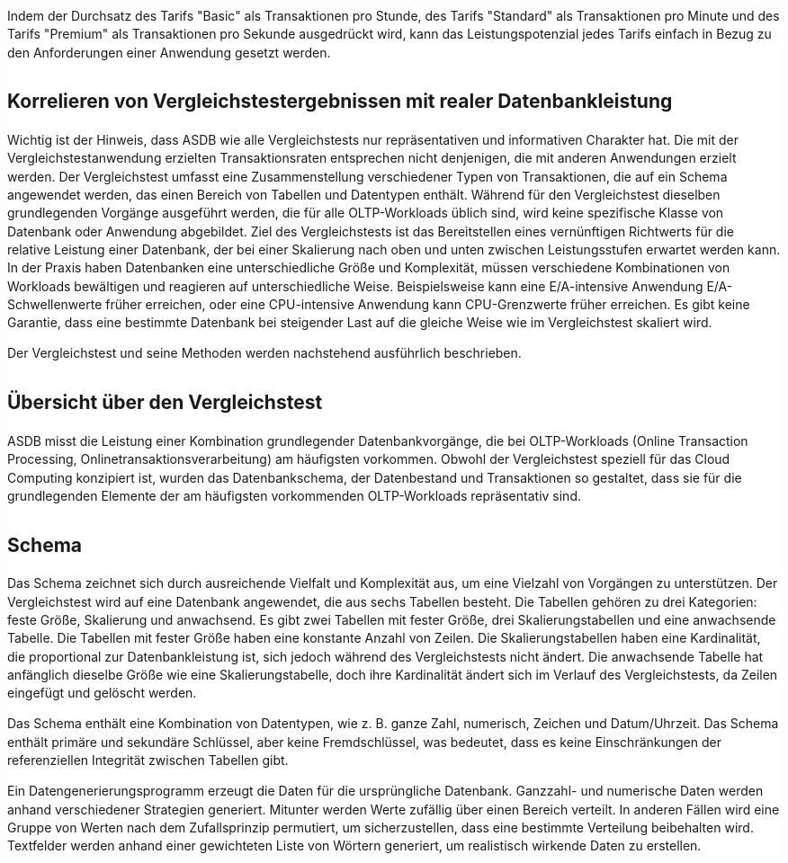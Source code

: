 Indem der Durchsatz des Tarifs "Basic" als Transaktionen pro Stunde, des Tarifs "Standard" als Transaktionen pro Minute und des Tarifs "Premium" als Transaktionen pro Sekunde ausgedrückt wird, kann das Leistungspotenzial jedes Tarifs einfach in Bezug zu den Anforderungen einer Anwendung gesetzt werden.

## <a name="correlating-benchmark-results-to-real-world-database-performance"></a>Korrelieren von Vergleichstestergebnissen mit realer Datenbankleistung
Wichtig ist der Hinweis, dass ASDB wie alle Vergleichstests nur repräsentativen und informativen Charakter hat. Die mit der Vergleichstestanwendung erzielten Transaktionsraten entsprechen nicht denjenigen, die mit anderen Anwendungen erzielt werden. Der Vergleichstest umfasst eine Zusammenstellung verschiedener Typen von Transaktionen, die auf ein Schema angewendet werden, das einen Bereich von Tabellen und Datentypen enthält. Während für den Vergleichstest dieselben grundlegenden Vorgänge ausgeführt werden, die für alle OLTP-Workloads üblich sind, wird keine spezifische Klasse von Datenbank oder Anwendung abgebildet. Ziel des Vergleichstests ist das Bereitstellen eines vernünftigen Richtwerts für die relative Leistung einer Datenbank, der bei einer Skalierung nach oben und unten zwischen Leistungsstufen erwartet werden kann. In der Praxis haben Datenbanken eine unterschiedliche Größe und Komplexität, müssen verschiedene Kombinationen von Workloads bewältigen und reagieren auf unterschiedliche Weise. Beispielsweise kann eine E/A-intensive Anwendung E/A-Schwellenwerte früher erreichen, oder eine CPU-intensive Anwendung kann CPU-Grenzwerte früher erreichen. Es gibt keine Garantie, dass eine bestimmte Datenbank bei steigender Last auf die gleiche Weise wie im Vergleichstest skaliert wird.

Der Vergleichstest und seine Methoden werden nachstehend ausführlich beschrieben.

## <a name="benchmark-summary"></a>Übersicht über den Vergleichstest
ASDB misst die Leistung einer Kombination grundlegender Datenbankvorgänge, die bei OLTP-Workloads (Online Transaction Processing, Onlinetransaktionsverarbeitung) am häufigsten vorkommen. Obwohl der Vergleichstest speziell für das Cloud Computing konzipiert ist, wurden das Datenbankschema, der Datenbestand und Transaktionen so gestaltet, dass sie für die grundlegenden Elemente der am häufigsten vorkommenden OLTP-Workloads repräsentativ sind.

## <a name="schema"></a>Schema
Das Schema zeichnet sich durch ausreichende Vielfalt und Komplexität aus, um eine Vielzahl von Vorgängen zu unterstützen. Der Vergleichstest wird auf eine Datenbank angewendet, die aus sechs Tabellen besteht. Die Tabellen gehören zu drei Kategorien: feste Größe, Skalierung und anwachsend. Es gibt zwei Tabellen mit fester Größe, drei Skalierungstabellen und eine anwachsende Tabelle. Die Tabellen mit fester Größe haben eine konstante Anzahl von Zeilen. Die Skalierungstabellen haben eine Kardinalität, die proportional zur Datenbankleistung ist, sich jedoch während des Vergleichstests nicht ändert. Die anwachsende Tabelle hat anfänglich dieselbe Größe wie eine Skalierungstabelle, doch ihre Kardinalität ändert sich im Verlauf des Vergleichstests, da Zeilen eingefügt und gelöscht werden.

Das Schema enthält eine Kombination von Datentypen, wie z. B. ganze Zahl, numerisch, Zeichen und Datum/Uhrzeit. Das Schema enthält primäre und sekundäre Schlüssel, aber keine Fremdschlüssel, was bedeutet, dass es keine Einschränkungen der referenziellen Integrität zwischen Tabellen gibt.

Ein Datengenerierungsprogramm erzeugt die Daten für die ursprüngliche Datenbank. Ganzzahl- und numerische Daten werden anhand verschiedener Strategien generiert. Mitunter werden Werte zufällig über einen Bereich verteilt. In anderen Fällen wird eine Gruppe von Werten nach dem Zufallsprinzip permutiert, um sicherzustellen, dass eine bestimmte Verteilung beibehalten wird. Textfelder werden anhand einer gewichteten Liste von Wörtern generiert, um realistisch wirkende Daten zu erstellen.
